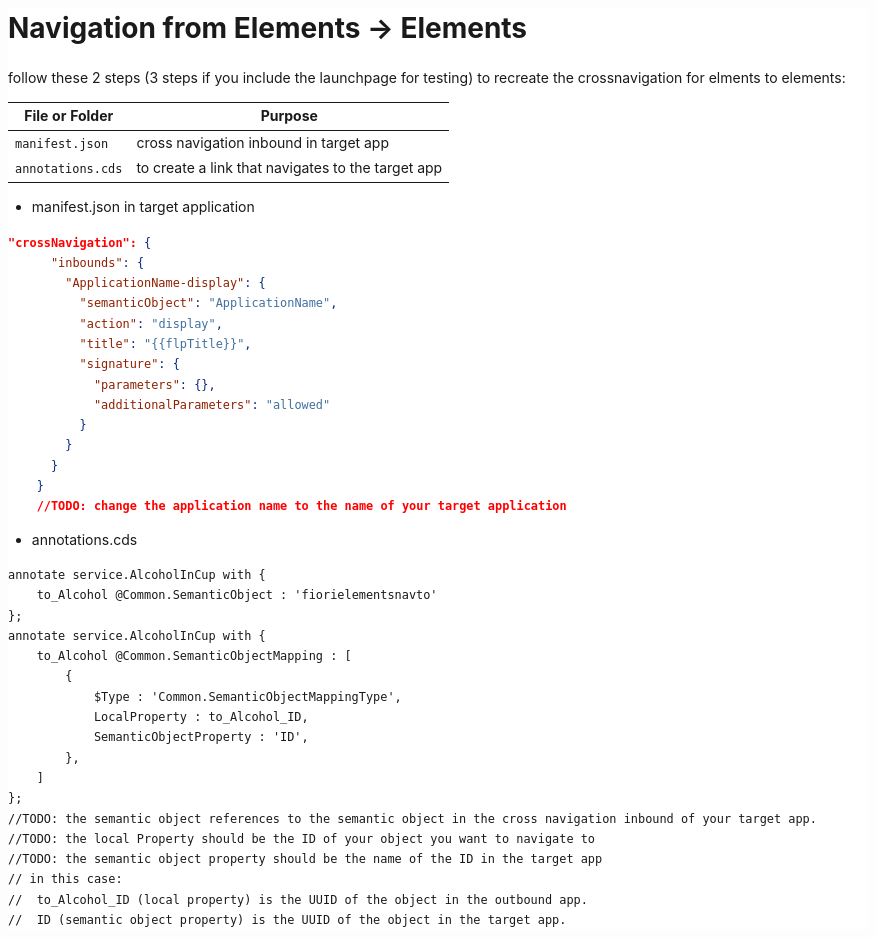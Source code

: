 # Navigation from Elements -> Elements

follow these 2 steps (3 steps if you include the launchpage for testing) to recreate the crossnavigation for elments to elements:

| File or Folder    | Purpose                                           |
| ----------------- | ------------------------------------------------- |
| `manifest.json`   | cross navigation inbound in target app            |
| `annotations.cds` | to create a link that navigates to the target app |

- manifest.json in target application

```json
"crossNavigation": {
      "inbounds": {
        "ApplicationName-display": {
          "semanticObject": "ApplicationName",
          "action": "display",
          "title": "{{flpTitle}}",
          "signature": {
            "parameters": {},
            "additionalParameters": "allowed"
          }
        }
      }
    }
    //TODO: change the application name to the name of your target application
```

- annotations.cds

```cds
annotate service.AlcoholInCup with {
    to_Alcohol @Common.SemanticObject : 'fiorielementsnavto'
};
annotate service.AlcoholInCup with {
    to_Alcohol @Common.SemanticObjectMapping : [
        {
            $Type : 'Common.SemanticObjectMappingType',
            LocalProperty : to_Alcohol_ID,
            SemanticObjectProperty : 'ID',
        },
    ]
};
//TODO: the semantic object references to the semantic object in the cross navigation inbound of your target app.
//TODO: the local Property should be the ID of your object you want to navigate to
//TODO: the semantic object property should be the name of the ID in the target app
// in this case:
//  to_Alcohol_ID (local property) is the UUID of the object in the outbound app.
//  ID (semantic object property) is the UUID of the object in the target app.
```

